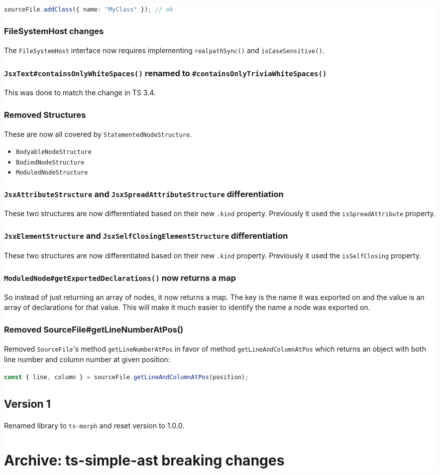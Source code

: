 ```ts
sourceFile.addClass({ name: "MyClass" }); // ok
```

### FileSystemHost changes

The `FileSystemHost` interface now requires implementing `realpathSync()` and `isCaseSensitive()`.

### `JsxText#containsOnlyWhiteSpaces()` renamed to `#containsOnlyTriviaWhiteSpaces()`

This was done to match the change in TS 3.4.

### Removed Structures

These are now all covered by `StatementedNodeStructure`.

* `BodyableNodeStructure`
* `BodiedNodeStructure`
* `ModuledNodeStructure`

### `JsxAttributeStructure` and `JsxSpreadAttributeStructure` differentiation

These two structures are now differentiated based on their new `.kind` property. Previously it used the `isSpreadAttribute` property.

### `JsxElementStructure` and `JsxSelfClosingElementStructure` differentiation

These two structures are now differentiated based on their new `.kind` property. Previously it used the `isSelfClosing` property.

### `ModuledNode#getExportedDeclarations()` now returns a map

So instead of just returning an array of nodes, it now returns a map. The key is the name it was exported on and the value is an array of declarations for that value. This will make it much easier to identify the name a node was exported on.

### Removed SourceFile#getLineNumberAtPos()

Removed `SourceFile`'s method `getLineNumberAtPos` in favor of method `getLineAndColumnAtPos` which returns an object with both line number and column number at given position: 

```ts
const { line, column } = sourceFile.getLineAndColumnAtPos(position);
```

## Version 1

Renamed library to `ts-morph` and reset version to 1.0.0.

# Archive: ts-simple-ast breaking changes
